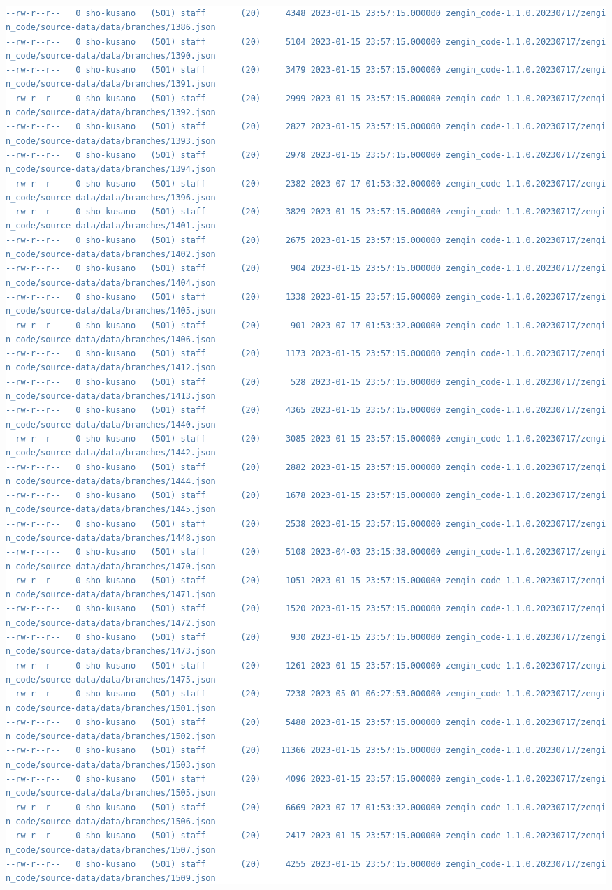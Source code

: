 ```diff
--rw-r--r--   0 sho-kusano   (501) staff       (20)     4348 2023-01-15 23:57:15.000000 zengin_code-1.1.0.20230717/zengin_code/source-data/data/branches/1386.json
--rw-r--r--   0 sho-kusano   (501) staff       (20)     5104 2023-01-15 23:57:15.000000 zengin_code-1.1.0.20230717/zengin_code/source-data/data/branches/1390.json
--rw-r--r--   0 sho-kusano   (501) staff       (20)     3479 2023-01-15 23:57:15.000000 zengin_code-1.1.0.20230717/zengin_code/source-data/data/branches/1391.json
--rw-r--r--   0 sho-kusano   (501) staff       (20)     2999 2023-01-15 23:57:15.000000 zengin_code-1.1.0.20230717/zengin_code/source-data/data/branches/1392.json
--rw-r--r--   0 sho-kusano   (501) staff       (20)     2827 2023-01-15 23:57:15.000000 zengin_code-1.1.0.20230717/zengin_code/source-data/data/branches/1393.json
--rw-r--r--   0 sho-kusano   (501) staff       (20)     2978 2023-01-15 23:57:15.000000 zengin_code-1.1.0.20230717/zengin_code/source-data/data/branches/1394.json
--rw-r--r--   0 sho-kusano   (501) staff       (20)     2382 2023-07-17 01:53:32.000000 zengin_code-1.1.0.20230717/zengin_code/source-data/data/branches/1396.json
--rw-r--r--   0 sho-kusano   (501) staff       (20)     3829 2023-01-15 23:57:15.000000 zengin_code-1.1.0.20230717/zengin_code/source-data/data/branches/1401.json
--rw-r--r--   0 sho-kusano   (501) staff       (20)     2675 2023-01-15 23:57:15.000000 zengin_code-1.1.0.20230717/zengin_code/source-data/data/branches/1402.json
--rw-r--r--   0 sho-kusano   (501) staff       (20)      904 2023-01-15 23:57:15.000000 zengin_code-1.1.0.20230717/zengin_code/source-data/data/branches/1404.json
--rw-r--r--   0 sho-kusano   (501) staff       (20)     1338 2023-01-15 23:57:15.000000 zengin_code-1.1.0.20230717/zengin_code/source-data/data/branches/1405.json
--rw-r--r--   0 sho-kusano   (501) staff       (20)      901 2023-07-17 01:53:32.000000 zengin_code-1.1.0.20230717/zengin_code/source-data/data/branches/1406.json
--rw-r--r--   0 sho-kusano   (501) staff       (20)     1173 2023-01-15 23:57:15.000000 zengin_code-1.1.0.20230717/zengin_code/source-data/data/branches/1412.json
--rw-r--r--   0 sho-kusano   (501) staff       (20)      528 2023-01-15 23:57:15.000000 zengin_code-1.1.0.20230717/zengin_code/source-data/data/branches/1413.json
--rw-r--r--   0 sho-kusano   (501) staff       (20)     4365 2023-01-15 23:57:15.000000 zengin_code-1.1.0.20230717/zengin_code/source-data/data/branches/1440.json
--rw-r--r--   0 sho-kusano   (501) staff       (20)     3085 2023-01-15 23:57:15.000000 zengin_code-1.1.0.20230717/zengin_code/source-data/data/branches/1442.json
--rw-r--r--   0 sho-kusano   (501) staff       (20)     2882 2023-01-15 23:57:15.000000 zengin_code-1.1.0.20230717/zengin_code/source-data/data/branches/1444.json
--rw-r--r--   0 sho-kusano   (501) staff       (20)     1678 2023-01-15 23:57:15.000000 zengin_code-1.1.0.20230717/zengin_code/source-data/data/branches/1445.json
--rw-r--r--   0 sho-kusano   (501) staff       (20)     2538 2023-01-15 23:57:15.000000 zengin_code-1.1.0.20230717/zengin_code/source-data/data/branches/1448.json
--rw-r--r--   0 sho-kusano   (501) staff       (20)     5108 2023-04-03 23:15:38.000000 zengin_code-1.1.0.20230717/zengin_code/source-data/data/branches/1470.json
--rw-r--r--   0 sho-kusano   (501) staff       (20)     1051 2023-01-15 23:57:15.000000 zengin_code-1.1.0.20230717/zengin_code/source-data/data/branches/1471.json
--rw-r--r--   0 sho-kusano   (501) staff       (20)     1520 2023-01-15 23:57:15.000000 zengin_code-1.1.0.20230717/zengin_code/source-data/data/branches/1472.json
--rw-r--r--   0 sho-kusano   (501) staff       (20)      930 2023-01-15 23:57:15.000000 zengin_code-1.1.0.20230717/zengin_code/source-data/data/branches/1473.json
--rw-r--r--   0 sho-kusano   (501) staff       (20)     1261 2023-01-15 23:57:15.000000 zengin_code-1.1.0.20230717/zengin_code/source-data/data/branches/1475.json
--rw-r--r--   0 sho-kusano   (501) staff       (20)     7238 2023-05-01 06:27:53.000000 zengin_code-1.1.0.20230717/zengin_code/source-data/data/branches/1501.json
--rw-r--r--   0 sho-kusano   (501) staff       (20)     5488 2023-01-15 23:57:15.000000 zengin_code-1.1.0.20230717/zengin_code/source-data/data/branches/1502.json
--rw-r--r--   0 sho-kusano   (501) staff       (20)    11366 2023-01-15 23:57:15.000000 zengin_code-1.1.0.20230717/zengin_code/source-data/data/branches/1503.json
--rw-r--r--   0 sho-kusano   (501) staff       (20)     4096 2023-01-15 23:57:15.000000 zengin_code-1.1.0.20230717/zengin_code/source-data/data/branches/1505.json
--rw-r--r--   0 sho-kusano   (501) staff       (20)     6669 2023-07-17 01:53:32.000000 zengin_code-1.1.0.20230717/zengin_code/source-data/data/branches/1506.json
--rw-r--r--   0 sho-kusano   (501) staff       (20)     2417 2023-01-15 23:57:15.000000 zengin_code-1.1.0.20230717/zengin_code/source-data/data/branches/1507.json
--rw-r--r--   0 sho-kusano   (501) staff       (20)     4255 2023-01-15 23:57:15.000000 zengin_code-1.1.0.20230717/zengin_code/source-data/data/branches/1509.json
```